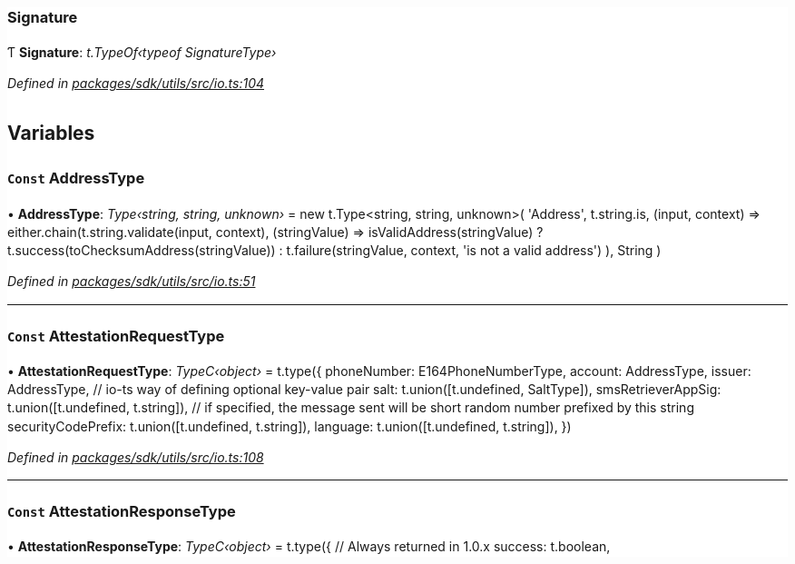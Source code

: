 ###  Signature

Ƭ **Signature**: *t.TypeOf‹typeof SignatureType›*

*Defined in [packages/sdk/utils/src/io.ts:104](https://github.com/celo-org/celo-monorepo/blob/master/packages/sdk/utils/src/io.ts#L104)*

## Variables

### `Const` AddressType

• **AddressType**: *Type‹string, string, unknown›* = new t.Type<string, string, unknown>(
  'Address',
  t.string.is,
  (input, context) =>
    either.chain(t.string.validate(input, context), (stringValue) =>
      isValidAddress(stringValue)
        ? t.success(toChecksumAddress(stringValue))
        : t.failure(stringValue, context, 'is not a valid address')
    ),
  String
)

*Defined in [packages/sdk/utils/src/io.ts:51](https://github.com/celo-org/celo-monorepo/blob/master/packages/sdk/utils/src/io.ts#L51)*

___

### `Const` AttestationRequestType

• **AttestationRequestType**: *TypeC‹object›* = t.type({
  phoneNumber: E164PhoneNumberType,
  account: AddressType,
  issuer: AddressType,
  // io-ts way of defining optional key-value pair
  salt: t.union([t.undefined, SaltType]),
  smsRetrieverAppSig: t.union([t.undefined, t.string]),
  // if specified, the message sent will be short random number prefixed by this string
  securityCodePrefix: t.union([t.undefined, t.string]),
  language: t.union([t.undefined, t.string]),
})

*Defined in [packages/sdk/utils/src/io.ts:108](https://github.com/celo-org/celo-monorepo/blob/master/packages/sdk/utils/src/io.ts#L108)*

___

### `Const` AttestationResponseType

• **AttestationResponseType**: *TypeC‹object›* = t.type({
  // Always returned in 1.0.x
  success: t.boolean,
